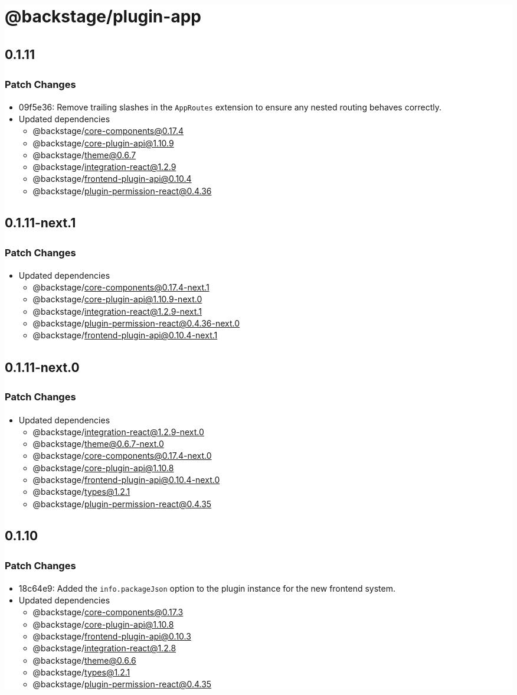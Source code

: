 # @backstage/plugin-app

## 0.1.11

### Patch Changes

- 09f5e36: Remove trailing slashes in the `AppRoutes` extension to ensure any nested routing behaves correctly.
- Updated dependencies
  - @backstage/core-components@0.17.4
  - @backstage/core-plugin-api@1.10.9
  - @backstage/theme@0.6.7
  - @backstage/integration-react@1.2.9
  - @backstage/frontend-plugin-api@0.10.4
  - @backstage/plugin-permission-react@0.4.36

## 0.1.11-next.1

### Patch Changes

- Updated dependencies
  - @backstage/core-components@0.17.4-next.1
  - @backstage/core-plugin-api@1.10.9-next.0
  - @backstage/integration-react@1.2.9-next.1
  - @backstage/plugin-permission-react@0.4.36-next.0
  - @backstage/frontend-plugin-api@0.10.4-next.1

## 0.1.11-next.0

### Patch Changes

- Updated dependencies
  - @backstage/integration-react@1.2.9-next.0
  - @backstage/theme@0.6.7-next.0
  - @backstage/core-components@0.17.4-next.0
  - @backstage/core-plugin-api@1.10.8
  - @backstage/frontend-plugin-api@0.10.4-next.0
  - @backstage/types@1.2.1
  - @backstage/plugin-permission-react@0.4.35

## 0.1.10

### Patch Changes

- 18c64e9: Added the `info.packageJson` option to the plugin instance for the new frontend system.
- Updated dependencies
  - @backstage/core-components@0.17.3
  - @backstage/core-plugin-api@1.10.8
  - @backstage/frontend-plugin-api@0.10.3
  - @backstage/integration-react@1.2.8
  - @backstage/theme@0.6.6
  - @backstage/types@1.2.1
  - @backstage/plugin-permission-react@0.4.35
